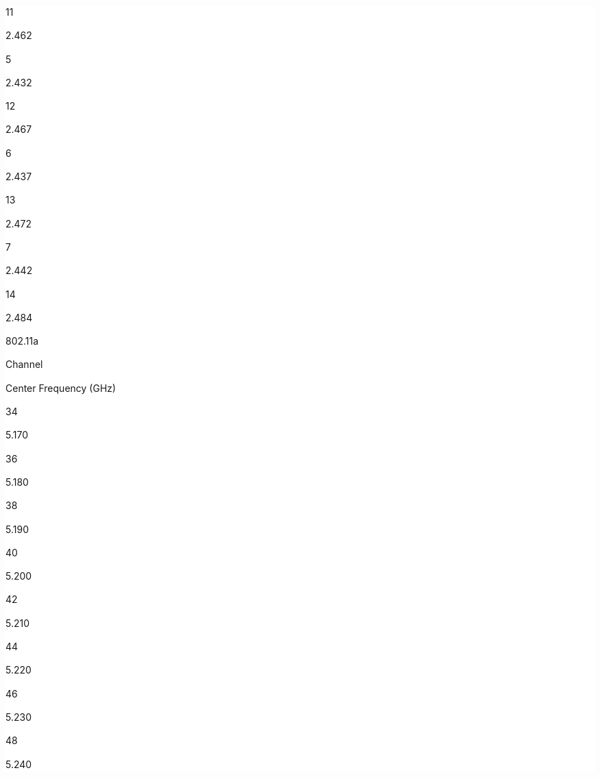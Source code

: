 11

2.462

5

2.432

12

2.467

6

2.437

13

2.472

7

2.442

14

2.484

802.11a

Channel

Center Frequency (GHz)

34

5.170

36

5.180

38

5.190

40

5.200

42

5.210

44

5.220

46

5.230

48

5.240
